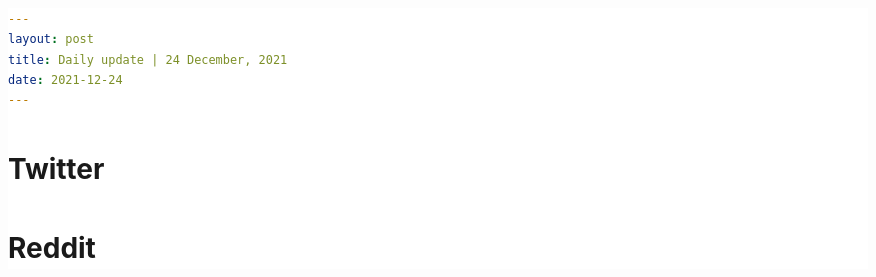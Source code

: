 ```yaml
---
layout: post
title: Daily update | 24 December, 2021
date: 2021-12-24
---
```


<script async src="https://platform.twitter.com/widgets.js" charset="utf-8"></script>


<script src='https://storage.ko-fi.com/cdn/scripts/overlay-widget.js'></script>
<script>
  kofiWidgetOverlay.draw('themldojo', {
    'type': 'floating-chat',
    'floating-chat.donateButton.text': 'Support me',
    'floating-chat.donateButton.background-color': '#f45d22',
    'floating-chat.donateButton.text-color': '#fff'
  });
</script>

# Twitter 

<blockquote class="twitter-tweet"><a href="https://twitter.com/binance/status/1474077463907119125"></a></blockquote>

<blockquote class="twitter-tweet"><a href="https://twitter.com/RibanaRoscher/status/1473928089545674752"></a></blockquote>

<blockquote class="twitter-tweet"><a href="https://twitter.com/CatherineAdenle/status/1473936335652143105"></a></blockquote>

<blockquote class="twitter-tweet"><a href="https://twitter.com/gp_pulipaka/status/1473922083868528640"></a></blockquote>

<blockquote class="twitter-tweet"><a href="https://twitter.com/fchollet/status/1473993903393095686"></a></blockquote>

<blockquote class="twitter-tweet"><a href="https://twitter.com/ylecun/status/1473824037319151620"></a></blockquote>

<blockquote class="twitter-tweet"><a href="https://twitter.com/ylecun/status/1473824636886556680"></a></blockquote>

<blockquote class="twitter-tweet"><a href="https://twitter.com/huggingface/status/1474025264808136706"></a></blockquote>

<blockquote class="twitter-tweet"><a href="https://twitter.com/ylecun/status/1474057205452267526"></a></blockquote>

<blockquote class="twitter-tweet"><a href="https://twitter.com/DeepMind/status/1474010620848705541"></a></blockquote>

# Reddit 
